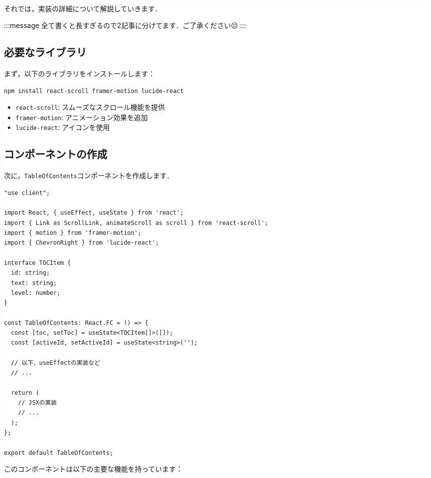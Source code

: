 それでは，実装の詳細について解説していきます．

:::message
全て書くと長すぎるので2記事に分けてます．ご了承ください😔
:::
## 必要なライブラリ

まず，以下のライブラリをインストールします：

```bash
npm install react-scroll framer-motion lucide-react
```

- `react-scroll`: スムーズなスクロール機能を提供
- `framer-motion`: アニメーション効果を追加
- `lucide-react`: アイコンを使用

## コンポーネントの作成

次に，`TableOfContents`コンポーネントを作成します．

```typescript:TableOfContents.tsx
"use client";

import React, { useEffect, useState } from 'react';
import { Link as ScrollLink, animateScroll as scroll } from 'react-scroll';
import { motion } from 'framer-motion';
import { ChevronRight } from 'lucide-react';

interface TOCItem {
  id: string;
  text: string;
  level: number;
}

const TableOfContents: React.FC = () => {
  const [toc, setToc] = useState<TOCItem[]>([]);
  const [activeId, setActiveId] = useState<string>('');

  // 以下，useEffectの実装など
  // ...

  return (
    // JSXの実装
    // ...
  );
};

export default TableOfContents;
```


このコンポーネントは以下の主要な機能を持っています：
